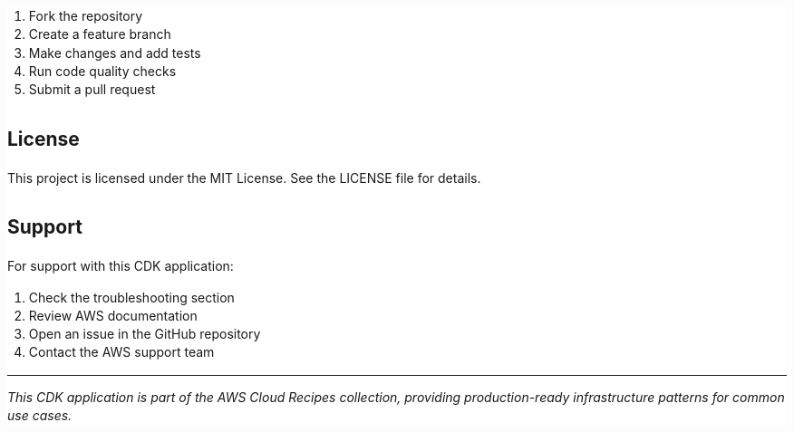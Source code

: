 1. Fork the repository
2. Create a feature branch
3. Make changes and add tests
4. Run code quality checks
5. Submit a pull request

## License

This project is licensed under the MIT License. See the LICENSE file for details.

## Support

For support with this CDK application:

1. Check the troubleshooting section
2. Review AWS documentation
3. Open an issue in the GitHub repository
4. Contact the AWS support team

---

*This CDK application is part of the AWS Cloud Recipes collection, providing production-ready infrastructure patterns for common use cases.*